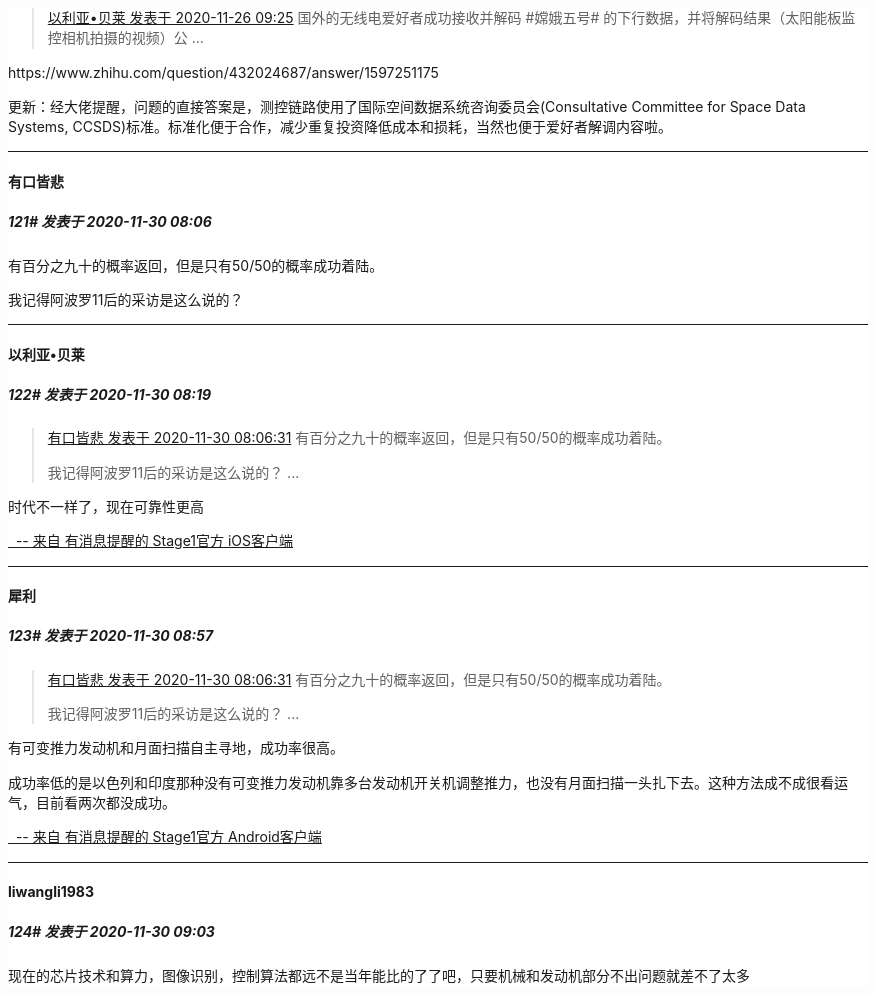 
<blockquote><a href="httphttps://bbs.saraba1st.com/2b/forum.php?mod=redirect&amp;goto=findpost&amp;pid=49522392&amp;ptid=1972742" target="_blank">以利亚•贝莱 发表于 2020-11-26 09:25</a>
国外的无线电爱好者成功接收并解码 #嫦娥五号# 的下行数据，并将解码结果（太阳能板监控相机拍摄的视频）公 ...</blockquote>
https://www.zhihu.com/question/432024687/answer/1597251175

更新：经大佬提醒，问题的直接答案是，测控链路使用了国际空间数据系统咨询委员会(Consultative Committee for Space Data Systems, CCSDS)标准。标准化便于合作，减少重复投资降低成本和损耗，当然也便于爱好者解调内容啦。


-----

####  有口皆悲  
##### 121#       发表于 2020-11-30 08:06


有百分之九十的概率返回，但是只有50/50的概率成功着陆。

我记得阿波罗11后的采访是这么说的？


-----

####  以利亚•贝莱  
##### 122#       发表于 2020-11-30 08:19


<blockquote><a href="httphttps://bbs.saraba1st.com/2b/forum.php?mod=redirect&amp;goto=findpost&amp;pid=49562392&amp;ptid=1972742" target="_blank">有口皆悲 发表于 2020-11-30 08:06:31</a>
有百分之九十的概率返回，但是只有50/50的概率成功着陆。

我记得阿波罗11后的采访是这么说的？ ...</blockquote>时代不一样了，现在可靠性更高

[  -- 来自 有消息提醒的 Stage1官方 iOS客户端](https://itunes.apple.com/fi/app/saraba1st/id1221237470?mt=8)


-----

####  犀利  
##### 123#       发表于 2020-11-30 08:57


<blockquote><a href="httphttps://bbs.saraba1st.com/2b/forum.php?mod=redirect&amp;goto=findpost&amp;pid=49562392&amp;ptid=1972742" target="_blank">有口皆悲 发表于 2020-11-30 08:06:31</a>
有百分之九十的概率返回，但是只有50/50的概率成功着陆。

我记得阿波罗11后的采访是这么说的？ ...</blockquote>有可变推力发动机和月面扫描自主寻地，成功率很高。

成功率低的是以色列和印度那种没有可变推力发动机靠多台发动机开关机调整推力，也没有月面扫描一头扎下去。这种方法成不成很看运气，目前看两次都没成功。

[  -- 来自 有消息提醒的 Stage1官方 Android客户端](https://www.coolapk.com/apk/140634)


-----

####  liwangli1983  
##### 124#       发表于 2020-11-30 09:03


现在的芯片技术和算力，图像识别，控制算法都远不是当年能比的了了吧，只要机械和发动机部分不出问题就差不了太多

